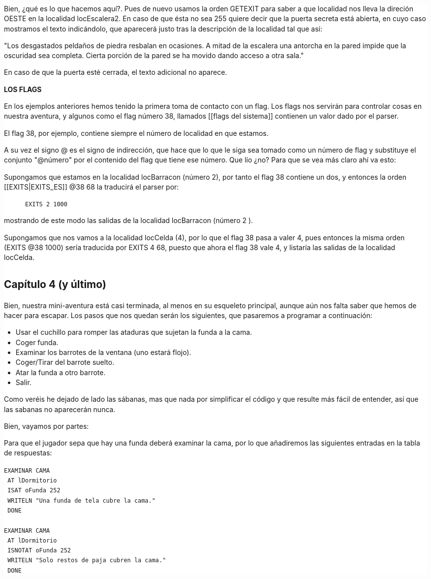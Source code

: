 Bien, ¿qué es lo que hacemos aquí?. Pues de nuevo usamos la orden GETEXIT para saber a que localidad nos lleva la direción OESTE en la localidad locEscalera2. En caso de que ésta no sea 255 quiere decir que la puerta secreta está abierta, en cuyo caso mostramos el texto indicándolo, que aparecerá justo tras la descripción de la localidad tal que así: 

"Los desgastados peldaños de piedra resbalan en ocasiones. A mitad de la escalera una antorcha en la pared impide que la oscuridad sea completa. Cierta porción de la pared se ha movido dando acceso a otra sala." 

En caso de que la puerta esté cerrada, el texto adicional no aparece. 

**LOS FLAGS**

En los ejemplos anteriores hemos tenido la primera toma de contacto con un flag. Los flags nos servirán para controlar cosas en nuestra aventura, y algunos como el flag número 38, llamados [[flags del sistema]] contienen un valor dado por el parser.

El flag 38, por ejemplo, contiene siempre el número de localidad en que estamos. 

A su vez el signo @ es el signo de indirección, que hace que lo que le siga sea tomado como un número de flag y substituye el conjunto "@número" por el contenido del flag que tiene ese número. Que lío ¿no? Para que se vea más claro ahí va esto: 

Supongamos que estamos en la localidad locBarracon (número 2), por tanto el flag 38 contiene un dos, y entonces la orden [[EXITS|EXITS_ES]] @38 68 la traducirá el parser por: 

```
      EXITS 2 1000
```
      
mostrando de este modo las salidas de la localidad locBarracon (número 2 ).

Supongamos que nos vamos a la localidad locCelda (4), por lo que el flag 38 pasa a valer 4, pues entonces la misma orden (EXITS @38 1000) sería traducida por EXITS 4 68, puesto que ahora el flag 38 vale 4, y listaría las salidas de la localidad locCelda. 

## Capítulo 4 (y último)
 
Bien, nuestra mini-aventura está casi terminada, al menos en su esqueleto principal, aunque aún nos falta saber que hemos de hacer para escapar. Los pasos que nos quedan serán los siguientes, que pasaremos a programar a continuación: 

  - Usar el cuchillo para romper las ataduras que sujetan la funda a la cama. 
  - Coger funda. 
  - Examinar los barrotes de la ventana (uno estará flojo). 
  - Coger/Tirar del barrote suelto. 
  - Atar la funda a otro barrote. 
  - Salir. 

Como veréis he dejado de lado las sábanas, mas que nada por simplificar el código y que resulte más fácil de entender, así que las sabanas no aparecerán nunca. 

Bien, vayamos por partes: 

Para que el jugador sepa que hay una funda deberá examinar la cama, por lo que añadiremos las siguientes entradas en la tabla de respuestas: 

```
EXAMINAR CAMA            
 AT lDormitorio
 ISAT oFunda 252
 WRITELN "Una funda de tela cubre la cama."
 DONE

EXAMINAR CAMA            
 AT lDormitorio
 ISNOTAT oFunda 252
 WRITELN "Solo restos de paja cubren la cama."
 DONE
```
